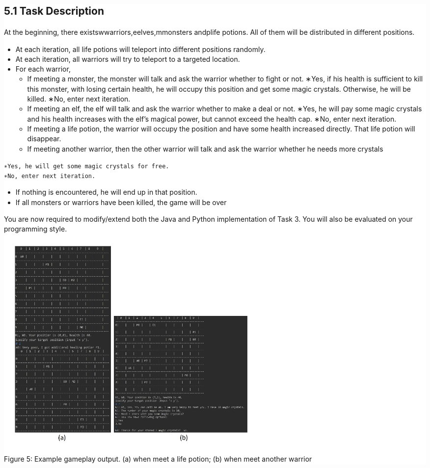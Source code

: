 ## 5.1 Task Description

At the beginning, there existswwarriors,eelves,mmonsters andplife potions. All of them will
be distributed in different positions.

- At each iteration, all life potions will teleport into different positions randomly.
- At each iteration, all warriors will try to teleport to a targeted location.
- For each warrior,
    - If meeting a monster, the monster will talk and ask the warrior whether to fight or not.
       ∗Yes, if his health is sufficient to kill this monster, with losing certain health, he will
          occupy this position and get some magic crystals. Otherwise, he will be killed.
       ∗No, enter next iteration.
    - If meeting an elf, the elf will talk and ask the warrior whether to make a deal or not.
       ∗Yes, he will pay some magic crystals and his health increases with the elf’s magical
          power, but cannot exceed the health cap.
       ∗No, enter next iteration.
    - If meeting a life potion, the warrior will occupy the position and have some health
       increased directly. That life potion will disappear.
    - If meeting another warrior, then the other warrior will talk and ask the warrior whether
       he needs more crystals


```
∗Yes, he will get some magic crystals for free.
∗No, enter next iteration.
```
- If nothing is encountered, he will end up in that position.
- If all monsters or warriors have been killed, the game will be over

You are now required to modify/extend both the Java and Python implementation of Task 3. You
will also be evaluated on your programming style.

![](https://github.com/Huzo/Othello-and-The-Journey-games-duck-typing/blob/master/figure5.png)

Figure 5: Example gameplay output. (a) when meet a life potion; (b) when meet another warrior

